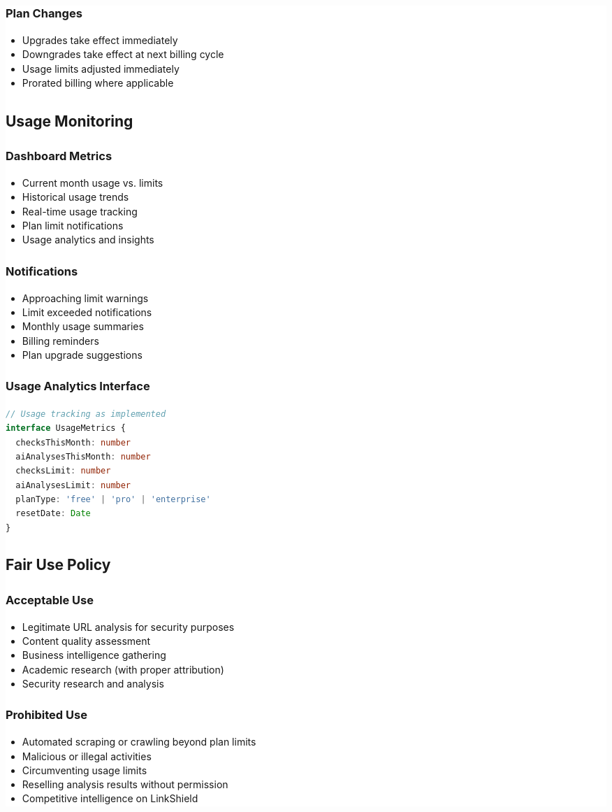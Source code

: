 ### Plan Changes
- Upgrades take effect immediately
- Downgrades take effect at next billing cycle
- Usage limits adjusted immediately
- Prorated billing where applicable

## Usage Monitoring

### Dashboard Metrics
- Current month usage vs. limits
- Historical usage trends
- Real-time usage tracking
- Plan limit notifications
- Usage analytics and insights

### Notifications
- Approaching limit warnings
- Limit exceeded notifications
- Monthly usage summaries
- Billing reminders
- Plan upgrade suggestions

### Usage Analytics Interface
```typescript
// Usage tracking as implemented
interface UsageMetrics {
  checksThisMonth: number
  aiAnalysesThisMonth: number
  checksLimit: number
  aiAnalysesLimit: number
  planType: 'free' | 'pro' | 'enterprise'
  resetDate: Date
}
```

## Fair Use Policy

### Acceptable Use
- Legitimate URL analysis for security purposes
- Content quality assessment
- Business intelligence gathering
- Academic research (with proper attribution)
- Security research and analysis

### Prohibited Use
- Automated scraping or crawling beyond plan limits
- Malicious or illegal activities
- Circumventing usage limits
- Reselling analysis results without permission
- Competitive intelligence on LinkShield
